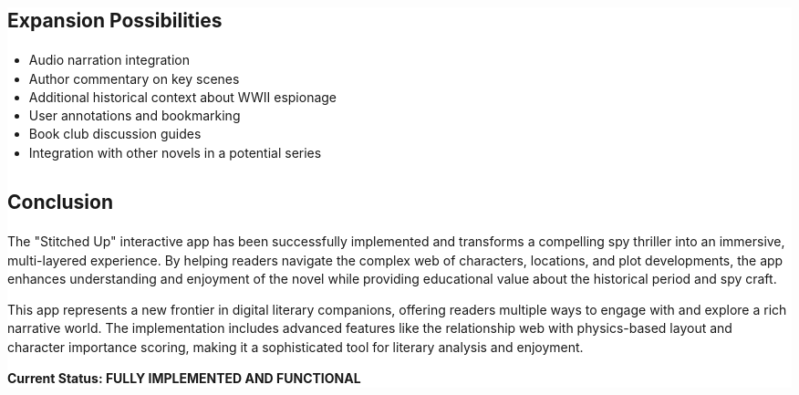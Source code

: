 ## Expansion Possibilities

- Audio narration integration
- Author commentary on key scenes
- Additional historical context about WWII espionage
- User annotations and bookmarking
- Book club discussion guides
- Integration with other novels in a potential series

## Conclusion

The "Stitched Up" interactive app has been successfully implemented and transforms a compelling spy thriller into an immersive, multi-layered experience. By helping readers navigate the complex web of characters, locations, and plot developments, the app enhances understanding and enjoyment of the novel while providing educational value about the historical period and spy craft.

This app represents a new frontier in digital literary companions, offering readers multiple ways to engage with and explore a rich narrative world. The implementation includes advanced features like the relationship web with physics-based layout and character importance scoring, making it a sophisticated tool for literary analysis and enjoyment.

**Current Status: FULLY IMPLEMENTED AND FUNCTIONAL**
